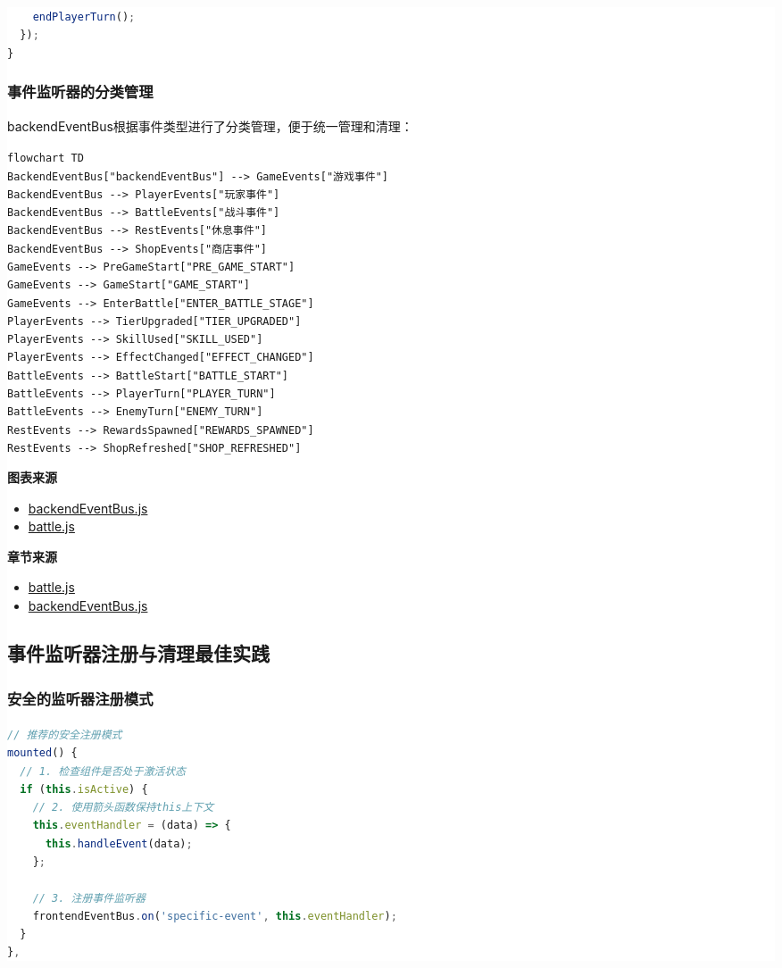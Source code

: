 ```javascript
    endPlayerTurn();
  });
}
```

### 事件监听器的分类管理

backendEventBus根据事件类型进行了分类管理，便于统一管理和清理：

```mermaid
flowchart TD
BackendEventBus["backendEventBus"] --> GameEvents["游戏事件"]
BackendEventBus --> PlayerEvents["玩家事件"]
BackendEventBus --> BattleEvents["战斗事件"]
BackendEventBus --> RestEvents["休息事件"]
BackendEventBus --> ShopEvents["商店事件"]
GameEvents --> PreGameStart["PRE_GAME_START"]
GameEvents --> GameStart["GAME_START"]
GameEvents --> EnterBattle["ENTER_BATTLE_STAGE"]
PlayerEvents --> TierUpgraded["TIER_UPGRADED"]
PlayerEvents --> SkillUsed["SKILL_USED"]
PlayerEvents --> EffectChanged["EFFECT_CHANGED"]
BattleEvents --> BattleStart["BATTLE_START"]
BattleEvents --> PlayerTurn["PLAYER_TURN"]
BattleEvents --> EnemyTurn["ENEMY_TURN"]
RestEvents --> RewardsSpawned["REWARDS_SPAWNED"]
RestEvents --> ShopRefreshed["SHOP_REFRESHED"]
```

**图表来源**
- [backendEventBus.js](file://src/backendEventBus.js#L4-L70)
- [battle.js](file://src/data/battle.js#L445-L505)

**章节来源**
- [battle.js](file://src/data/battle.js#L445-L505)
- [backendEventBus.js](file://src/backendEventBus.js#L4-L70)

## 事件监听器注册与清理最佳实践

### 安全的监听器注册模式

```javascript
// 推荐的安全注册模式
mounted() {
  // 1. 检查组件是否处于激活状态
  if (this.isActive) {
    // 2. 使用箭头函数保持this上下文
    this.eventHandler = (data) => {
      this.handleEvent(data);
    };
    
    // 3. 注册事件监听器
    frontendEventBus.on('specific-event', this.eventHandler);
  }
},
```
